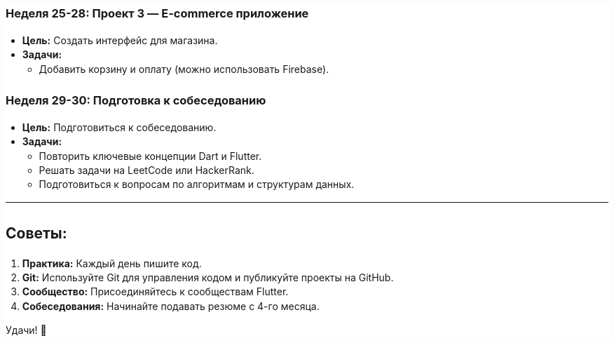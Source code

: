 ### Неделя 25-28: Проект 3 — E-commerce приложение
- **Цель:** Создать интерфейс для магазина.
- **Задачи:**
  - Добавить корзину и оплату (можно использовать Firebase).

### Неделя 29-30: Подготовка к собеседованию
- **Цель:** Подготовиться к собеседованию.
- **Задачи:**
  - Повторить ключевые концепции Dart и Flutter.
  - Решать задачи на LeetCode или HackerRank.
  - Подготовиться к вопросам по алгоритмам и структурам данных.

---

## Советы:
1. **Практика:** Каждый день пишите код.
2. **Git:** Используйте Git для управления кодом и публикуйте проекты на GitHub.
3. **Сообщество:** Присоединяйтесь к сообществам Flutter.
4. **Собеседования:** Начинайте подавать резюме с 4-го месяца.

Удачи! 🚀
